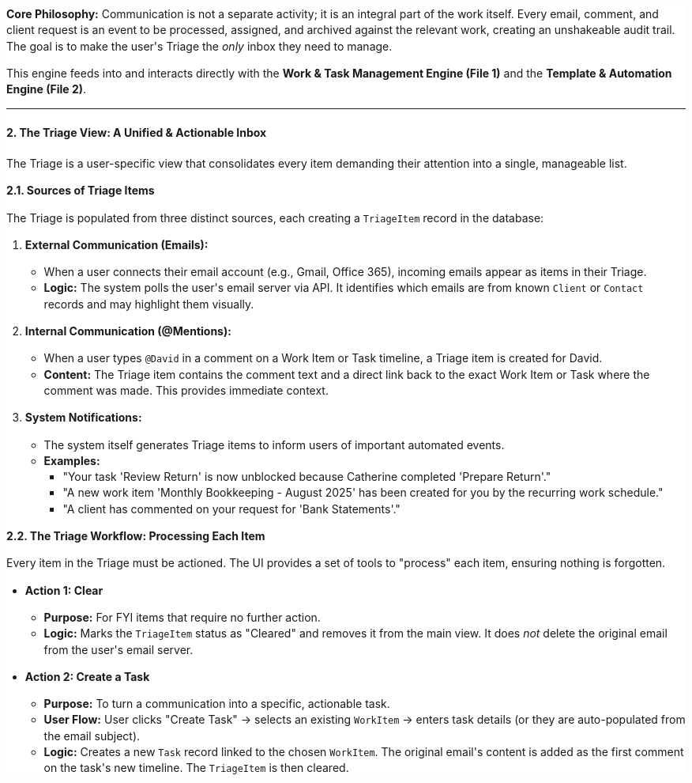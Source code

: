 **Core Philosophy:** Communication is not a separate activity; it is an integral part of the work itself. Every email, comment, and client request is an event to be processed, assigned, and archived against the relevant work, creating an unshakeable audit trail. The goal is to make the user's Triage the *only* inbox they need to manage.

This engine feeds into and interacts directly with the **Work & Task Management Engine (File 1)** and the **Template & Automation Engine (File 2)**.

---

#### **2. The Triage View: A Unified & Actionable Inbox**

The Triage is a user-specific view that consolidates every item demanding their attention into a single, manageable list.

**2.1. Sources of Triage Items**

The Triage is populated from three distinct sources, each creating a `TriageItem` record in the database:

1.  **External Communication (Emails):**
    *   When a user connects their email account (e.g., Gmail, Office 365), incoming emails appear as items in their Triage.
    *   **Logic:** The system polls the user's email server via API. It identifies which emails are from known `Client` or `Contact` records and may highlight them visually.

2.  **Internal Communication (@Mentions):**
    *   When a user types `@David` in a comment on a Work Item or Task timeline, a Triage item is created for David.
    *   **Content:** The Triage item contains the comment text and a direct link back to the exact Work Item or Task where the comment was made. This provides immediate context.

3.  **System Notifications:**
    *   The system itself generates Triage items to inform users of important automated events.
    *   **Examples:**
        *   "Your task 'Review Return' is now unblocked because Catherine completed 'Prepare Return'."
        *   "A new work item 'Monthly Bookkeeping - August 2025' has been created for you by the recurring work schedule."
        *   "A client has commented on your request for 'Bank Statements'."

**2.2. The Triage Workflow: Processing Each Item**

Every item in the Triage must be actioned. The UI provides a set of tools to "process" each item, ensuring nothing is forgotten.

*   **Action 1: Clear**
    *   **Purpose:** For FYI items that require no further action.
    *   **Logic:** Marks the `TriageItem` status as "Cleared" and removes it from the main view. It does *not* delete the original email from the user's email server.

*   **Action 2: Create a Task**
    *   **Purpose:** To turn a communication into a specific, actionable task.
    *   **User Flow:** User clicks "Create Task" -> selects an existing `WorkItem` -> enters task details (or they are auto-populated from the email subject).
    *   **Logic:** Creates a new `Task` record linked to the chosen `WorkItem`. The original email's content is added as the first comment on the task's new timeline. The `TriageItem` is then cleared.
